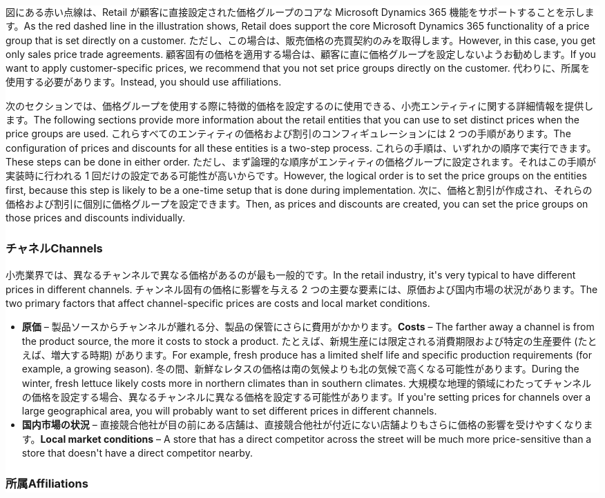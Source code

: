 <span data-ttu-id="db791-133">図にある赤い点線は、Retail が顧客に直接設定された価格グループのコアな Microsoft Dynamics 365 機能をサポートすることを示します。</span><span class="sxs-lookup"><span data-stu-id="db791-133">As the red dashed line in the illustration shows, Retail does support the core Microsoft Dynamics 365 functionality of a price group that is set directly on a customer.</span></span> <span data-ttu-id="db791-134">ただし、この場合は、販売価格の売買契約のみを取得します。</span><span class="sxs-lookup"><span data-stu-id="db791-134">However, in this case, you get only sales price trade agreements.</span></span> <span data-ttu-id="db791-135">顧客固有の価格を適用する場合は、顧客に直に価格グループを設定しないようお勧めします。</span><span class="sxs-lookup"><span data-stu-id="db791-135">If you want to apply customer-specific prices, we recommend that you not set price groups directly on the customer.</span></span> <span data-ttu-id="db791-136">代わりに、所属を使用する必要があります。</span><span class="sxs-lookup"><span data-stu-id="db791-136">Instead, you should use affiliations.</span></span>

<span data-ttu-id="db791-137">次のセクションでは、価格グループを使用する際に特徴的価格を設定するのに使用できる、小売エンティティに関する詳細情報を提供します。</span><span class="sxs-lookup"><span data-stu-id="db791-137">The following sections provide more information about the retail entities that you can use to set distinct prices when the price groups are used.</span></span> <span data-ttu-id="db791-138">これらすべてのエンティティの価格および割引のコンフィギュレーションには 2 つの手順があります。</span><span class="sxs-lookup"><span data-stu-id="db791-138">The configuration of prices and discounts for all these entities is a two-step process.</span></span> <span data-ttu-id="db791-139">これらの手順は、いずれかの順序で実行できます。</span><span class="sxs-lookup"><span data-stu-id="db791-139">These steps can be done in either order.</span></span> <span data-ttu-id="db791-140">ただし、まず論理的な順序がエンティティの価格グループに設定されます。それはこの手順が実装時に行われる 1 回だけの設定である可能性が高いからです。</span><span class="sxs-lookup"><span data-stu-id="db791-140">However, the logical order is to set the price groups on the entities first, because this step is likely to be a one-time setup that is done during implementation.</span></span> <span data-ttu-id="db791-141">次に、価格と割引が作成され、それらの価格および割引に個別に価格グループを設定できます。</span><span class="sxs-lookup"><span data-stu-id="db791-141">Then, as prices and discounts are created, you can set the price groups on those prices and discounts individually.</span></span>

### <a name="channels"></a><span data-ttu-id="db791-142">チャネル</span><span class="sxs-lookup"><span data-stu-id="db791-142">Channels</span></span>

<span data-ttu-id="db791-143">小売業界では、異なるチャンネルで異なる価格があるのが最も一般的です。</span><span class="sxs-lookup"><span data-stu-id="db791-143">In the retail industry, it's very typical to have different prices in different channels.</span></span> <span data-ttu-id="db791-144">チャンネル固有の価格に影響を与える 2 つの主要な要素には、原価および国内市場の状況があります。</span><span class="sxs-lookup"><span data-stu-id="db791-144">The two primary factors that affect channel-specific prices are costs and local market conditions.</span></span>

- <span data-ttu-id="db791-145">**原価** – 製品ソースからチャンネルが離れる分、製品の保管にさらに費用がかかります。</span><span class="sxs-lookup"><span data-stu-id="db791-145">**Costs** – The farther away a channel is from the product source, the more it costs to stock a product.</span></span> <span data-ttu-id="db791-146">たとえば、新規生産には限定される消費期限および特定の生産要件 (たとえば、増大する時期) があります。</span><span class="sxs-lookup"><span data-stu-id="db791-146">For example, fresh produce has a limited shelf life and specific production requirements (for example, a growing season).</span></span> <span data-ttu-id="db791-147">冬の間、新鮮なレタスの価格は南の気候よりも北の気候で高くなる可能性があります。</span><span class="sxs-lookup"><span data-stu-id="db791-147">During the winter, fresh lettuce likely costs more in northern climates than in southern climates.</span></span> <span data-ttu-id="db791-148">大規模な地理的領域にわたってチャンネルの価格を設定する場合、異なるチャンネルに異なる価格を設定する可能性があります。</span><span class="sxs-lookup"><span data-stu-id="db791-148">If you're setting prices for channels over a large geographical area, you will probably want to set different prices in different channels.</span></span>
- <span data-ttu-id="db791-149">**国内市場の状況** – 直接競合他社が目の前にある店舗は、直接競合他社が付近にない店舗よりもさらに価格の影響を受けやすくなります。</span><span class="sxs-lookup"><span data-stu-id="db791-149">**Local market conditions** – A store that has a direct competitor across the street will be much more price-sensitive than a store that doesn't have a direct competitor nearby.</span></span>

### <a name="affiliations"></a><span data-ttu-id="db791-150">所属</span><span class="sxs-lookup"><span data-stu-id="db791-150">Affiliations</span></span>
